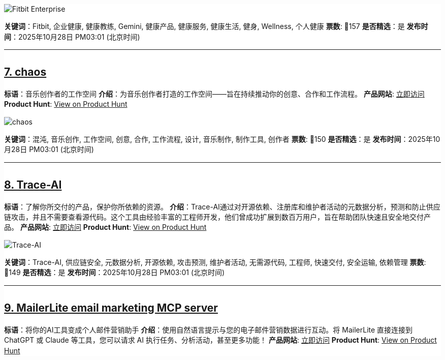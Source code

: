 ![Fitbit Enterprise](https://ph-files.imgix.net/5547eee3-9397-49e4-ae99-7c1ef04e6d90.jpeg?auto=format)

**关键词**：Fitbit, 企业健康, 健康教练, Gemini, 健康产品, 健康服务, 健康生活, 健身, Wellness, 个人健康
**票数**: 🔺157
**是否精选**：是
**发布时间**：2025年10月28日 PM03:01 (北京时间)

---

## [7. chaos](https://www.producthunt.com/products/chaos-3?utm_campaign=producthunt-api&utm_medium=api-v2&utm_source=Application%3A+decohack+%28ID%3A+172745%29)
**标语**：音乐创作者的工作空间
**介绍**：为音乐创作者打造的工作空间——旨在持续推动你的创意、合作和工作流程。
**产品网站**: [立即访问](https://www.producthunt.com/r/WMKFTIRWWMPBXO?utm_campaign=producthunt-api&utm_medium=api-v2&utm_source=Application%3A+decohack+%28ID%3A+172745%29)
**Product Hunt**: [View on Product Hunt](https://www.producthunt.com/products/chaos-3?utm_campaign=producthunt-api&utm_medium=api-v2&utm_source=Application%3A+decohack+%28ID%3A+172745%29)

![chaos](https://ph-files.imgix.net/31543356-c10f-499d-8eec-89bbbba5dbef.jpeg?auto=format)

**关键词**：混沌, 音乐创作, 工作空间, 创意, 合作, 工作流程, 设计, 音乐制作, 制作工具, 创作者
**票数**: 🔺150
**是否精选**：是
**发布时间**：2025年10月28日 PM03:01 (北京时间)

---

## [8. Trace-AI](https://www.producthunt.com/products/trace-ai-2?utm_campaign=producthunt-api&utm_medium=api-v2&utm_source=Application%3A+decohack+%28ID%3A+172745%29)
**标语**：了解你所交付的产品，保护你所依赖的资源。
**介绍**：Trace-AI通过对开源依赖、注册库和维护者活动的元数据分析，预测和防止供应链攻击，并且不需要查看源代码。这个工具由经验丰富的工程师开发，他们曾成功扩展到数百万用户，旨在帮助团队快速且安全地交付产品。
**产品网站**: [立即访问](https://www.producthunt.com/r/NQWCYQHEV6CFJP?utm_campaign=producthunt-api&utm_medium=api-v2&utm_source=Application%3A+decohack+%28ID%3A+172745%29)
**Product Hunt**: [View on Product Hunt](https://www.producthunt.com/products/trace-ai-2?utm_campaign=producthunt-api&utm_medium=api-v2&utm_source=Application%3A+decohack+%28ID%3A+172745%29)

![Trace-AI](https://ph-files.imgix.net/5976d9ea-35b9-4f9b-a324-cbdf1292f267.png?auto=format)

**关键词**：Trace-AI, 供应链安全, 元数据分析, 开源依赖, 攻击预测, 维护者活动, 无需源代码, 工程师, 快速交付, 安全运输, 依赖管理
**票数**: 🔺149
**是否精选**：是
**发布时间**：2025年10月28日 PM03:01 (北京时间)

---

## [9. MailerLite email marketing MCP server](https://www.producthunt.com/products/mailerlite?utm_campaign=producthunt-api&utm_medium=api-v2&utm_source=Application%3A+decohack+%28ID%3A+172745%29)
**标语**：将你的AI工具变成个人邮件营销助手
**介绍**：使用自然语言提示与您的电子邮件营销数据进行互动。将 MailerLite 直接连接到 ChatGPT 或 Claude 等工具，您可以请求 AI 执行任务、分析活动，甚至更多功能！
**产品网站**: [立即访问](https://www.producthunt.com/r/BGDUBHUIIMTGUT?utm_campaign=producthunt-api&utm_medium=api-v2&utm_source=Application%3A+decohack+%28ID%3A+172745%29)
**Product Hunt**: [View on Product Hunt](https://www.producthunt.com/products/mailerlite?utm_campaign=producthunt-api&utm_medium=api-v2&utm_source=Application%3A+decohack+%28ID%3A+172745%29)
